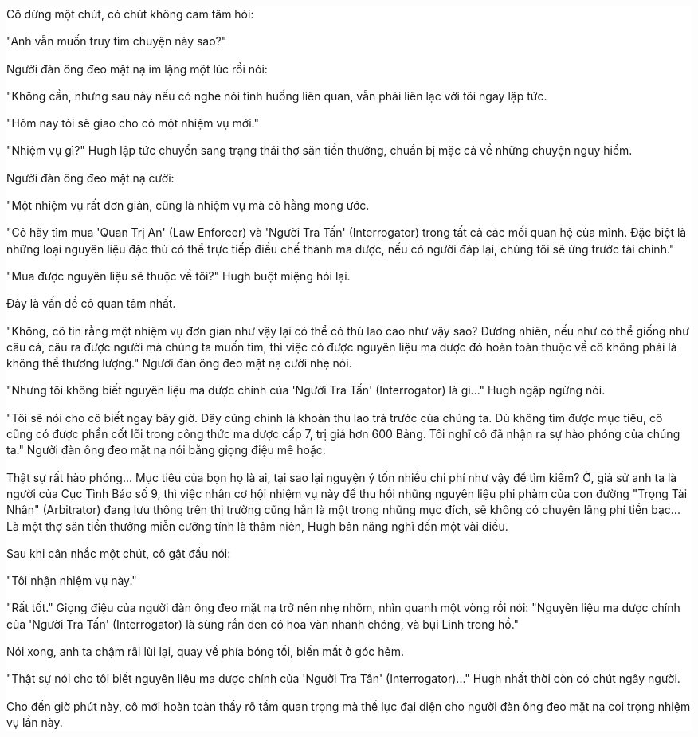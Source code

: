 Cô dừng một chút, có chút không cam tâm hỏi:

"Anh vẫn muốn truy tìm chuyện này sao?"

Người đàn ông đeo mặt nạ im lặng một lúc rồi nói:

"Không cần, nhưng sau này nếu có nghe nói tình huống liên quan, vẫn phải liên lạc với tôi ngay lập tức.

"Hôm nay tôi sẽ giao cho cô một nhiệm vụ mới."

"Nhiệm vụ gì?" Hugh lập tức chuyển sang trạng thái thợ săn tiền thưởng, chuẩn bị mặc cả về những chuyện nguy hiểm.

Người đàn ông đeo mặt nạ cười:

"Một nhiệm vụ rất đơn giản, cũng là nhiệm vụ mà cô hằng mong ước.

"Cô hãy tìm mua 'Quan Trị An' (Law Enforcer) và 'Người Tra Tấn' (Interrogator) trong tất cả các mối quan hệ của mình. Đặc biệt là những loại nguyên liệu đặc thù có thể trực tiếp điều chế thành ma dược, nếu có người đáp lại, chúng tôi sẽ ứng trước tài chính."

"Mua được nguyên liệu sẽ thuộc về tôi?" Hugh buột miệng hỏi lại.

Đây là vấn đề cô quan tâm nhất.

"Không, cô tin rằng một nhiệm vụ đơn giản như vậy lại có thể có thù lao cao như vậy sao? Đương nhiên, nếu như có thể giống như câu cá, câu ra được người mà chúng ta muốn tìm, thì việc có được nguyên liệu ma dược đó hoàn toàn thuộc về cô không phải là không thể thương lượng." Người đàn ông đeo mặt nạ cười nhẹ nói.

"Nhưng tôi không biết nguyên liệu ma dược chính của 'Người Tra Tấn' (Interrogator) là gì..." Hugh ngập ngừng nói.

"Tôi sẽ nói cho cô biết ngay bây giờ. Đây cũng chính là khoản thù lao trả trước của chúng ta. Dù không tìm được mục tiêu, cô cũng có được phần cốt lõi trong công thức ma dược cấp 7, trị giá hơn 600 Bảng. Tôi nghĩ cô đã nhận ra sự hào phóng của chúng ta." Người đàn ông đeo mặt nạ nói bằng giọng điệu mê hoặc.

Thật sự rất hào phóng... Mục tiêu của bọn họ là ai, tại sao lại nguyện ý tốn nhiều chi phí như vậy để tìm kiếm? Ờ, giả sử anh ta là người của Cục Tình Báo số 9, thì việc nhân cơ hội nhiệm vụ này để thu hồi những nguyên liệu phi phàm của con đường "Trọng Tài Nhân" (Arbitrator) đang lưu thông trên thị trường cũng hẳn là một trong những mục đích, sẽ không có chuyện lãng phí tiền bạc... Là một thợ săn tiền thưởng miễn cưỡng tính là thâm niên, Hugh bản năng nghĩ đến một vài điều.

Sau khi cân nhắc một chút, cô gật đầu nói:

"Tôi nhận nhiệm vụ này."

"Rất tốt." Giọng điệu của người đàn ông đeo mặt nạ trở nên nhẹ nhõm, nhìn quanh một vòng rồi nói: "Nguyên liệu ma dược chính của 'Người Tra Tấn' (Interrogator) là sừng rắn đen có hoa văn nhanh chóng, và bụi Linh trong hồ."

Nói xong, anh ta chậm rãi lùi lại, quay về phía bóng tối, biến mất ở góc hẻm.

"Thật sự nói cho tôi biết nguyên liệu ma dược chính của 'Người Tra Tấn' (Interrogator)..." Hugh nhất thời còn có chút ngây người.

Cho đến giờ phút này, cô mới hoàn toàn thấy rõ tầm quan trọng mà thế lực đại diện cho người đàn ông đeo mặt nạ coi trọng nhiệm vụ lần này.
